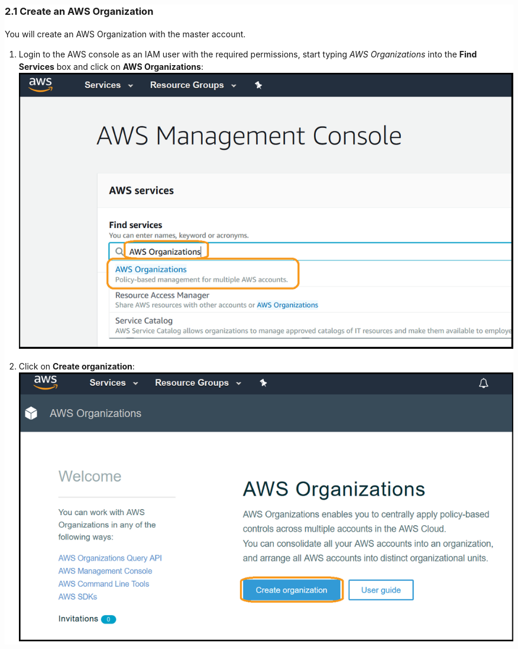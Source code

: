 ### 2.1 Create an AWS Organization
You will create an AWS Organization with the master account. 

1. Login to the AWS console as an IAM user with the required permissions, start typing *AWS Organizations* into the **Find Services** box and click on **AWS Organizations**:
![Images/AWSOrg1.png](Images/AWSOrg1.png)

2. Click on **Create organization**:
![Images/AWSOrg2.png](Images/AWSOrg2.png)

